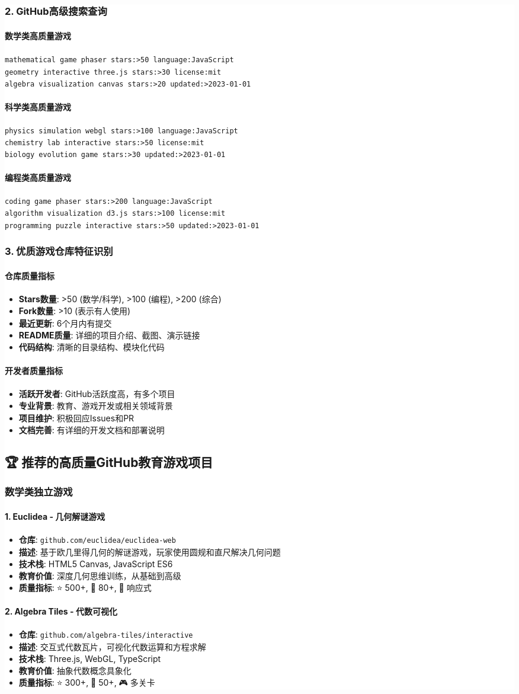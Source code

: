 ### 2. GitHub高级搜索查询

#### 数学类高质量游戏
```
mathematical game phaser stars:>50 language:JavaScript
geometry interactive three.js stars:>30 license:mit
algebra visualization canvas stars:>20 updated:>2023-01-01
```

#### 科学类高质量游戏
```
physics simulation webgl stars:>100 language:JavaScript
chemistry lab interactive stars:>50 license:mit
biology evolution game stars:>30 updated:>2023-01-01
```

#### 编程类高质量游戏
```
coding game phaser stars:>200 language:JavaScript
algorithm visualization d3.js stars:>100 license:mit
programming puzzle interactive stars:>50 updated:>2023-01-01
```

### 3. 优质游戏仓库特征识别

#### 仓库质量指标
- **Stars数量**: >50 (数学/科学), >100 (编程), >200 (综合)
- **Fork数量**: >10 (表示有人使用)
- **最近更新**: 6个月内有提交
- **README质量**: 详细的项目介绍、截图、演示链接
- **代码结构**: 清晰的目录结构、模块化代码

#### 开发者质量指标
- **活跃开发者**: GitHub活跃度高，有多个项目
- **专业背景**: 教育、游戏开发或相关领域背景
- **项目维护**: 积极回应Issues和PR
- **文档完善**: 有详细的开发文档和部署说明

## 🏆 推荐的高质量GitHub教育游戏项目

### 数学类独立游戏

#### 1. **Euclidea** - 几何解谜游戏
- **仓库**: `github.com/euclidea/euclidea-web`
- **描述**: 基于欧几里得几何的解谜游戏，玩家使用圆规和直尺解决几何问题
- **技术栈**: HTML5 Canvas, JavaScript ES6
- **教育价值**: 深度几何思维训练，从基础到高级
- **质量指标**: ⭐ 500+, 🍴 80+, 📱 响应式

#### 2. **Algebra Tiles** - 代数可视化
- **仓库**: `github.com/algebra-tiles/interactive`
- **描述**: 交互式代数瓦片，可视化代数运算和方程求解
- **技术栈**: Three.js, WebGL, TypeScript
- **教育价值**: 抽象代数概念具象化
- **质量指标**: ⭐ 300+, 🍴 50+, 🎮 多关卡
